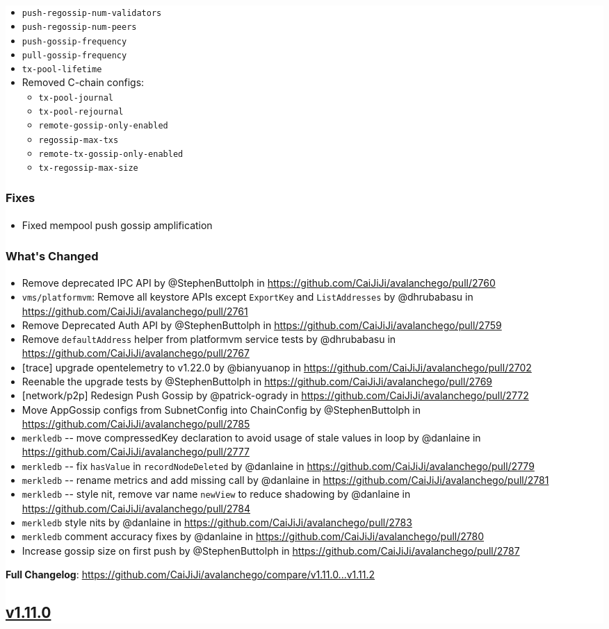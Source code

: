   - `push-regossip-num-validators`
  - `push-regossip-num-peers`
  - `push-gossip-frequency`
  - `pull-gossip-frequency`
  - `tx-pool-lifetime`
- Removed C-chain configs:
  - `tx-pool-journal`
  - `tx-pool-rejournal`
  - `remote-gossip-only-enabled`
  - `regossip-max-txs`
  - `remote-tx-gossip-only-enabled`
  - `tx-regossip-max-size`

### Fixes

- Fixed mempool push gossip amplification

### What's Changed

- Remove deprecated IPC API by @StephenButtolph in https://github.com/CaiJiJi/avalanchego/pull/2760
- `vms/platformvm`: Remove all keystore APIs except `ExportKey` and `ListAddresses` by @dhrubabasu in https://github.com/CaiJiJi/avalanchego/pull/2761
- Remove Deprecated Auth API by @StephenButtolph in https://github.com/CaiJiJi/avalanchego/pull/2759
- Remove `defaultAddress` helper from platformvm service tests by @dhrubabasu in https://github.com/CaiJiJi/avalanchego/pull/2767
- [trace] upgrade opentelemetry to v1.22.0 by @bianyuanop in https://github.com/CaiJiJi/avalanchego/pull/2702
- Reenable the upgrade tests by @StephenButtolph in https://github.com/CaiJiJi/avalanchego/pull/2769
- [network/p2p] Redesign Push Gossip by @patrick-ogrady in https://github.com/CaiJiJi/avalanchego/pull/2772
- Move AppGossip configs from SubnetConfig into ChainConfig by @StephenButtolph in https://github.com/CaiJiJi/avalanchego/pull/2785
- `merkledb` -- move compressedKey declaration to avoid usage of stale values in loop by @danlaine in https://github.com/CaiJiJi/avalanchego/pull/2777
- `merkledb` -- fix `hasValue` in `recordNodeDeleted` by @danlaine in https://github.com/CaiJiJi/avalanchego/pull/2779
- `merkledb` -- rename metrics and add missing call by @danlaine in https://github.com/CaiJiJi/avalanchego/pull/2781
- `merkledb` -- style nit, remove var name `newView` to reduce shadowing by @danlaine in https://github.com/CaiJiJi/avalanchego/pull/2784
- `merkledb` style nits by @danlaine in https://github.com/CaiJiJi/avalanchego/pull/2783
- `merkledb` comment accuracy fixes by @danlaine in https://github.com/CaiJiJi/avalanchego/pull/2780
- Increase gossip size on first push by @StephenButtolph in https://github.com/CaiJiJi/avalanchego/pull/2787

**Full Changelog**: https://github.com/CaiJiJi/avalanchego/compare/v1.11.0...v1.11.2

## [v1.11.0](https://github.com/CaiJiJi/avalanchego/releases/tag/v1.11.0)
